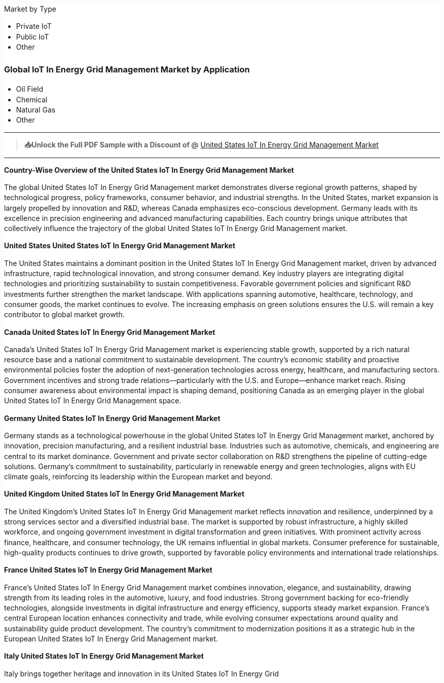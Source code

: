 Market by Type</h3><ul><li>Private IoT</li><li>Public IoT</li><li>Other</li></ul><h3>Global IoT In Energy Grid Management Market by Application</h3><ul><li>Oil Field</li><li>Chemical</li><li>Natural Gas</li><li>Other</li></ul></p><hr /><blockquote><p><strong>📥Unlock the Full PDF Sample with a Discount of @</strong> <a href="https://www.marketresearchintellect.com/ask-for-discount/?rid=1057661&amp;utm_source=Github-April&amp;utm_medium=016">United States IoT In Energy Grid Management Market</a></p></blockquote><hr /><p class="" data-start="217" data-end="261"><strong data-start="217" data-end="261">Country-Wise Overview of the United States IoT In Energy Grid Management Market</strong></p><p class="" data-start="263" data-end="774">The global United States IoT In Energy Grid Management market demonstrates diverse regional growth patterns, shaped by technological progress, policy frameworks, consumer behavior, and industrial strengths. In the United States, market expansion is largely propelled by innovation and R&amp;D, whereas Canada emphasizes eco-conscious development. Germany leads with its excellence in precision engineering and advanced manufacturing capabilities. Each country brings unique attributes that collectively influence the trajectory of the global United States IoT In Energy Grid Management market.</p><p class="" data-start="776" data-end="1421"><strong data-start="776" data-end="805">United States United States IoT In Energy Grid Management Market</strong></p><p class="" data-start="776" data-end="1421">The United States maintains a dominant position in the United States IoT In Energy Grid Management market, driven by advanced infrastructure, rapid technological innovation, and strong consumer demand. Key industry players are integrating digital technologies and prioritizing sustainability to sustain competitiveness. Favorable government policies and significant R&amp;D investments further strengthen the market landscape. With applications spanning automotive, healthcare, technology, and consumer goods, the market continues to evolve. The increasing emphasis on green solutions ensures the U.S. will remain a key contributor to global market growth.</p><p class="" data-start="1423" data-end="2019"><strong data-start="1423" data-end="1445">Canada United States IoT In Energy Grid Management Market</strong></p><p class="" data-start="1423" data-end="2019">Canada&rsquo;s United States IoT In Energy Grid Management market is experiencing stable growth, supported by a rich natural resource base and a national commitment to sustainable development. The country&rsquo;s economic stability and proactive environmental policies foster the adoption of next-generation technologies across energy, healthcare, and manufacturing sectors. Government incentives and strong trade relations&mdash;particularly with the U.S. and Europe&mdash;enhance market reach. Rising consumer awareness about environmental impact is shaping demand, positioning Canada as an emerging player in the global United States IoT In Energy Grid Management space.</p><p class="" data-start="2021" data-end="2591"><strong data-start="2021" data-end="2044">Germany United States IoT In Energy Grid Management Market</strong></p><p class="" data-start="2021" data-end="2591">Germany stands as a technological powerhouse in the global United States IoT In Energy Grid Management market, anchored by innovation, precision manufacturing, and a resilient industrial base. Industries such as automotive, chemicals, and engineering are central to its market dominance. Government and private sector collaboration on R&amp;D strengthens the pipeline of cutting-edge solutions. Germany&rsquo;s commitment to sustainability, particularly in renewable energy and green technologies, aligns with EU climate goals, reinforcing its leadership within the European market and beyond.</p><p class="" data-start="2593" data-end="3221"><strong data-start="2593" data-end="2623">United Kingdom United States IoT In Energy Grid Management Market</strong></p><p class="" data-start="2593" data-end="3221">The United Kingdom&rsquo;s United States IoT In Energy Grid Management market reflects innovation and resilience, underpinned by a strong services sector and a diversified industrial base. The market is supported by robust infrastructure, a highly skilled workforce, and ongoing government investment in digital transformation and green initiatives. With prominent activity across finance, healthcare, and consumer technology, the UK remains influential in global markets. Consumer preference for sustainable, high-quality products continues to drive growth, supported by favorable policy environments and international trade relationships.</p><p class="" data-start="3223" data-end="3838"><strong data-start="3223" data-end="3245">France United States IoT In Energy Grid Management Market</strong></p><p class="" data-start="3223" data-end="3838">France&rsquo;s United States IoT In Energy Grid Management market combines innovation, elegance, and sustainability, drawing strength from its leading roles in the automotive, luxury, and food industries. Strong government backing for eco-friendly technologies, alongside investments in digital infrastructure and energy efficiency, supports steady market expansion. France&rsquo;s central European location enhances connectivity and trade, while evolving consumer expectations around quality and sustainability guide product development. The country&rsquo;s commitment to modernization positions it as a strategic hub in the European United States IoT In Energy Grid Management market.</p><p class="" data-start="3840" data-end="4422"><strong data-start="3840" data-end="3861">Italy United States IoT In Energy Grid Management Market</strong></p><p class="" data-start="3840" data-end="4422">Italy brings together heritage and innovation in its United States IoT In Energy Grid